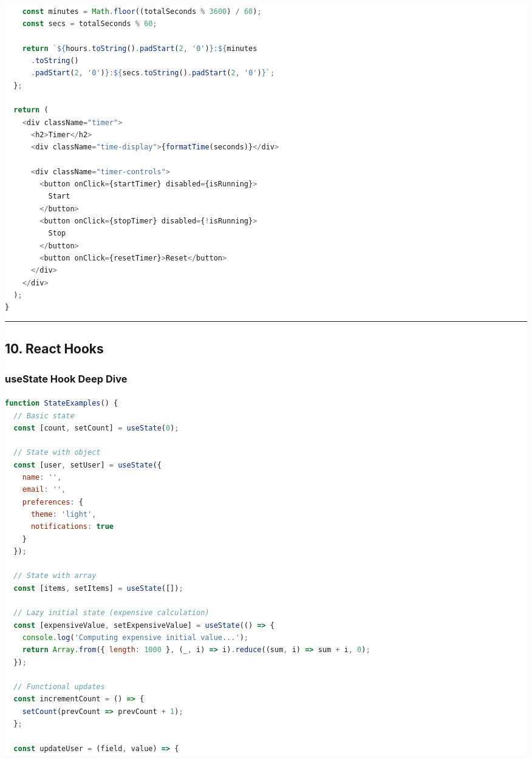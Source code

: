 ```javascript
    const minutes = Math.floor((totalSeconds % 3600) / 60);
    const secs = totalSeconds % 60;
    
    return `${hours.toString().padStart(2, '0')}:${minutes
      .toString()
      .padStart(2, '0')}:${secs.toString().padStart(2, '0')}`;
  };

  return (
    <div className="timer">
      <h2>Timer</h2>
      <div className="time-display">{formatTime(seconds)}</div>
      
      <div className="timer-controls">
        <button onClick={startTimer} disabled={isRunning}>
          Start
        </button>
        <button onClick={stopTimer} disabled={!isRunning}>
          Stop
        </button>
        <button onClick={resetTimer}>Reset</button>
      </div>
    </div>
  );
}
```

---

## 10. React Hooks

### useState Hook Deep Dive
```javascript
function StateExamples() {
  // Basic state
  const [count, setCount] = useState(0);
  
  // State with object
  const [user, setUser] = useState({
    name: '',
    email: '',
    preferences: {
      theme: 'light',
      notifications: true
    }
  });

  // State with array
  const [items, setItems] = useState([]);

  // Lazy initial state (expensive calculation)
  const [expensiveValue, setExpensiveValue] = useState(() => {
    console.log('Computing expensive initial value...');
    return Array.from({ length: 1000 }, (_, i) => i).reduce((sum, i) => sum + i, 0);
  });

  // Functional updates
  const incrementCount = () => {
    setCount(prevCount => prevCount + 1);
  };

  const updateUser = (field, value) => {
```